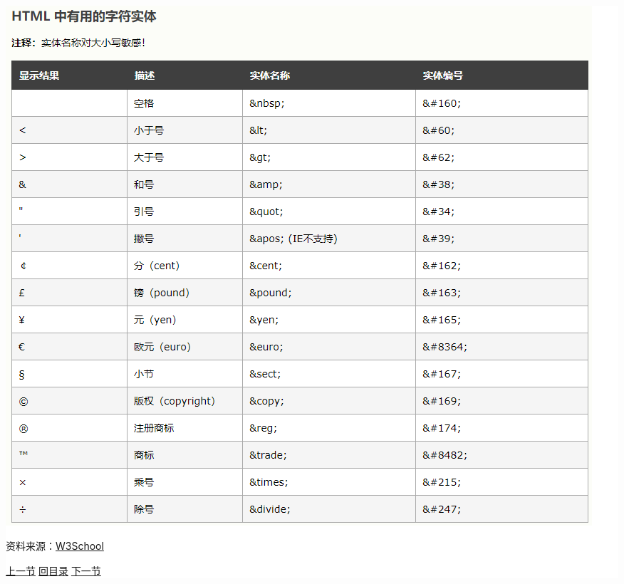 ![./images](./images/img027.png)

资料来源：[W3School](https://www.w3school.com.cn/html/html_entities.asp)



[上一节](verse02.html) [回目录](index.html) [下一节](verse04.html)